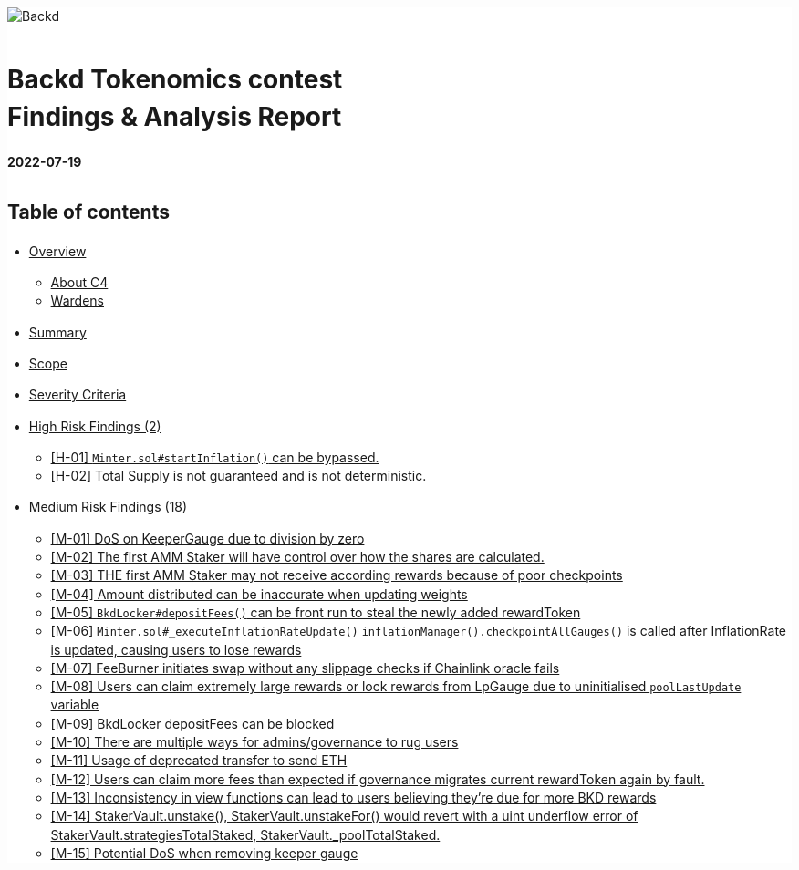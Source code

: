 ![Backd](/static/67c6566d53990bc8562043a35596beeb/4e333/Backd.jpg)

Backd Tokenomics contest  
Findings & Analysis Report
=====================================================

#### 2022-07-19

Table of contents
-----------------

*   [Overview](#overview)
    
    *   [About C4](#about-c4)
    *   [Wardens](#wardens)
*   [Summary](#summary)
*   [Scope](#scope)
*   [Severity Criteria](#severity-criteria)
*   [High Risk Findings (2)](#high-risk-findings-2)
    
    *   [\[H-01\] `Minter.sol#startInflation()` can be bypassed.](#h-01-mintersolstartinflation-can-be-bypassed)
    *   [\[H-02\] Total Supply is not guaranteed and is not deterministic.](#h-02-total-supply-is-not-guaranteed-and-is-not-deterministic)
*   [Medium Risk Findings (18)](#medium-risk-findings-18)
    
    *   [\[M-01\] DoS on KeeperGauge due to division by zero](#m-01-dos-on-keepergauge-due-to-division-by-zero)
    *   [\[M-02\] The first AMM Staker will have control over how the shares are calculated.](#m-02-the-first-amm-staker-will-have-control-over-how-the-shares-are-calculated)
    *   [\[M-03\] THE first AMM Staker may not receive according rewards because of poor checkpoints](#m-03-the-first-amm-staker-may-not-receive-according-rewards-because-of-poor-checkpoints)
    *   [\[M-04\] Amount distributed can be inaccurate when updating weights](#m-04-amount-distributed-can-be-inaccurate-when-updating-weights-)
    *   [\[M-05\] `BkdLocker#depositFees()` can be front run to steal the newly added rewardToken](#m-05-bkdlockerdepositfees-can-be-front-run-to-steal-the-newly-added-rewardtoken)
    *   [\[M-06\] `Minter.sol#_executeInflationRateUpdate()` `inflationManager().checkpointAllGauges()` is called after InflationRate is updated, causing users to lose rewards](#m-06-mintersol_executeinflationrateupdate-inflationmanagercheckpointallgauges-is-called-after-inflationrate-is-updated-causing-users-to-lose-rewards)
    *   [\[M-07\] FeeBurner initiates swap without any slippage checks if Chainlink oracle fails](#m-07-feeburner-initiates-swap-without-any-slippage-checks-if-chainlink-oracle-fails-)
    *   [\[M-08\] Users can claim extremely large rewards or lock rewards from LpGauge due to uninitialised `poolLastUpdate` variable](#m-08-users-can-claim-extremely-large-rewards-or-lock-rewards-from-lpgauge-due-to-uninitialised-poollastupdate-variable)
    *   [\[M-09\] BkdLocker depositFees can be blocked](#m-09-bkdlocker-depositfees-can-be-blocked)
    *   [\[M-10\] There are multiple ways for admins/governance to rug users](#m-10-there-are-multiple-ways-for-adminsgovernance-to-rug-users)
    *   [\[M-11\] Usage of deprecated transfer to send ETH](#m-11-usage-of-deprecated-transfer-to-send-eth)
    *   [\[M-12\] Users can claim more fees than expected if governance migrates current rewardToken again by fault.](#m-12-users-can-claim-more-fees-than-expected-if-governance-migrates-current-rewardtoken-again-by-fault)
    *   [\[M-13\] Inconsistency in view functions can lead to users believing they’re due for more BKD rewards](#m-13-inconsistency-in-view-functions-can-lead-to-users-believing-theyre-due-for-more-bkd-rewards)
    *   [\[M-14\] StakerVault.unstake(), StakerVault.unstakeFor() would revert with a uint underflow error of StakerVault.strategiesTotalStaked, StakerVault.\_poolTotalStaked.](#m-14-stakervaultunstake-stakervaultunstakefor-would-revert-with-a-uint-underflow-error-of-stakervaultstrategiestotalstaked-stakervault_pooltotalstaked)
    *   [\[M-15\] Potential DoS when removing keeper gauge](#m-15-potential-dos-when-removing-keeper-gauge)